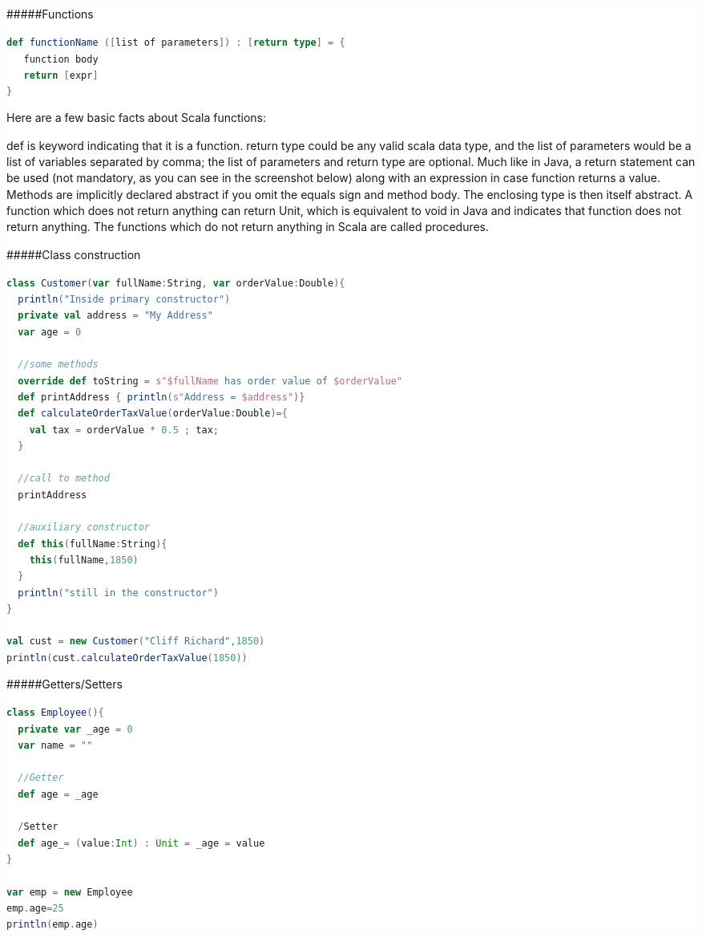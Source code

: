 #####Functions
```scala
def functionName ([list of parameters]) : [return type] = {
   function body
   return [expr]
}
```
Here are a few basic facts about Scala functions:

def is keyword indicating that it is a function.
return type could be any valid scala data type, and the list of parameters would be a list of variables separated by comma; the list of parameters and return type are optional.
Much like in Java, a return statement can be used (not mandatory, as you can see in the screenshot below) along with an expression in case function returns a value.
Methods are implicitly declared abstract if you omit the equals sign and method body. The enclosing type is then itself abstract.
A function which does not return anything can return Unit, which is equivalent to void in Java and indicates that function does not return anything. The functions which do not return anything in Scala are called procedures.


#####Class construction
```scala
class Customer(var fullName:String, var orderValue:Double){
  println("Inside primary constructor")
  private val address = "My Address"
  var age = 0

  //some methods
  override def toString = s"$fullName has order value of $orderValue"
  def printAddress { println(s"Address = $address")}
  def calculateOrderTaxValue(orderValue:Double)={
    val tax = orderValue * 0.5 ; tax;
  }
  
  //call to method
  printAddress
  
  //auxiliary constructor
  def this(fullName:String){
    this(fullName,1850)
  }
  println("still in the constructor")
}

val cust = new Customer("Cliff Richard",1850)
println(cust.calculateOrderTaxValue(1850))

```

#####Getters/Setters
```scala
class Employee(){
  private var _age = 0
  var name = ""
  
  //Getter
  def age = _age
  
  /Setter
  def age_= (value:Int) : Unit = _age = value
}

var emp = new Employee
emp.age=25
println(emp.age)
```